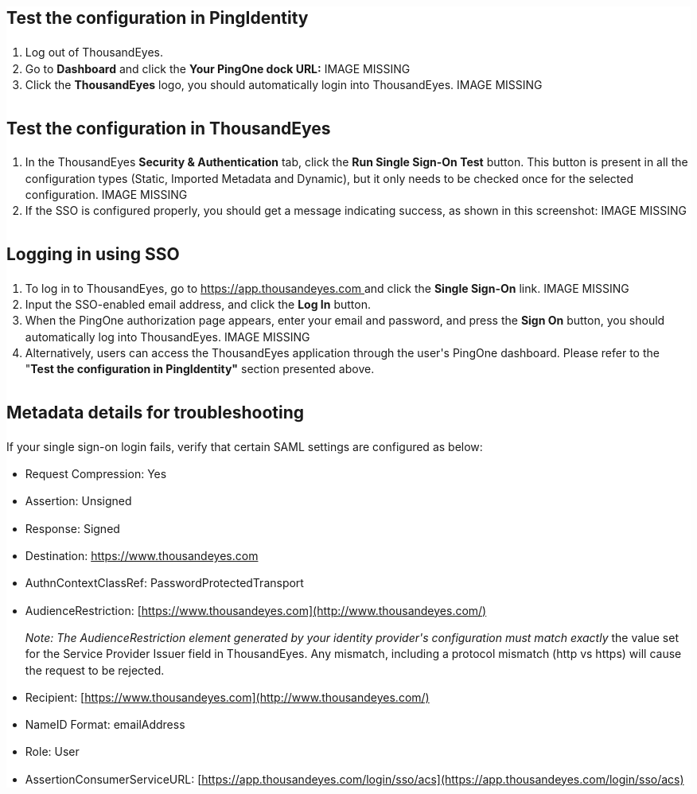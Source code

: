 ## Test the configuration in PingIdentity

1. Log out of ThousandEyes.
2. Go to **Dashboard** and click the **Your PingOne dock URL:** IMAGE MISSING
3. Click the **ThousandEyes** logo, you should automatically login into ThousandEyes. IMAGE MISSING

## Test the configuration in ThousandEyes

1. In the ThousandEyes **Security & Authentication** tab, click the **Run Single Sign-On Test** button. This button is present in all the configuration types \(Static, Imported Metadata and Dynamic\), but it only needs to be checked once for the selected configuration. IMAGE MISSING
2. If the SSO is configured properly, you should get a message indicating success, as shown in this screenshot:  IMAGE MISSING

##  Logging in using SSO

1. To log in to ThousandEyes, go to [https://](https://app.thousandeyes.com/)[app.thousandeyes.com](https://app.thousandeyes.com/)[ ](https://app.thousandeyes.com/)and click the **Single Sign-On** link. IMAGE MISSING
2. Input the SSO-enabled email address, and click the **Log In** button.
3. When the PingOne authorization page appears, enter your email and password, and press the  **Sign On** button, you should automatically log into ThousandEyes. IMAGE MISSING
4. Alternatively, users can access the ThousandEyes application through the user's PingOne dashboard. Please refer to the "**Test the configuration in PingIdentity"** section presented above.

## Metadata details for troubleshooting

If your single sign-on login fails, verify that certain SAML settings are configured as below:

* Request Compression: Yes
* Assertion: Unsigned
* Response: Signed
* Destination: https://www.thousandeyes.com
* AuthnContextClassRef: PasswordProtectedTransport
* AudienceRestriction: [https://www.thousandeyes.com](http://www.thousandeyes.com/)

   _Note: The AudienceRestriction element generated by your identity provider's configuration must match exactly_ the value set for the Service Provider Issuer field in ThousandEyes.  Any mismatch, including a protocol mismatch \(http vs https\) will cause the request to be rejected.

* Recipient: [https://www.thousandeyes.com](http://www.thousandeyes.com/)
* NameID Format: emailAddress
* Role: User
* AssertionConsumerServiceURL: [https://app.thousandeyes.com/login/sso/acs](https://app.thousandeyes.com/login/sso/acs)

